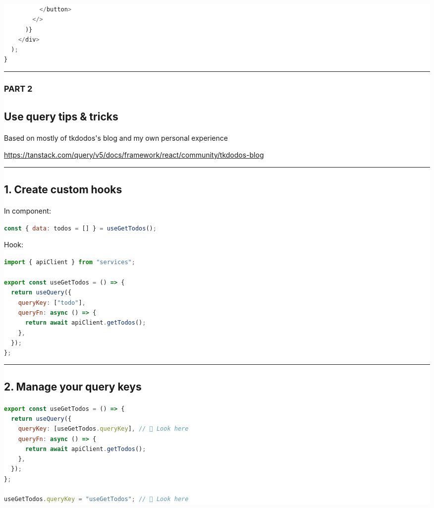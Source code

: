 ```jsx
          </button>
        </>
      )}
    </div>
  );
}
```

---

### PART 2

## Use query tips & tricks

Based on mostly of tkdodos's blog and my own personal experience

https://tanstack.com/query/v5/docs/framework/react/community/tkdodos-blog

---

## 1. Create custom hooks

In component:

```jsx
const { data: todos = [] } = useGetTodos();
```

Hook:

```jsx
import { apiClient } from "services";

export const useGetTodos = () => {
  return useQuery({
    queryKey: ["todo"],
    queryFn: async () => {
      return await apiClient.getTodos();
    },
  });
};
```

---

## 2. Manage your query keys

```jsx
export const useGetTodos = () => {
  return useQuery({
    queryKey: [useGetTodos.queryKey], // 👀 Look here
    queryFn: async () => {
      return await apiClient.getTodos();
    },
  });
};

useGetTodos.queryKey = "useGetTodos"; // 👀 Look here
```
